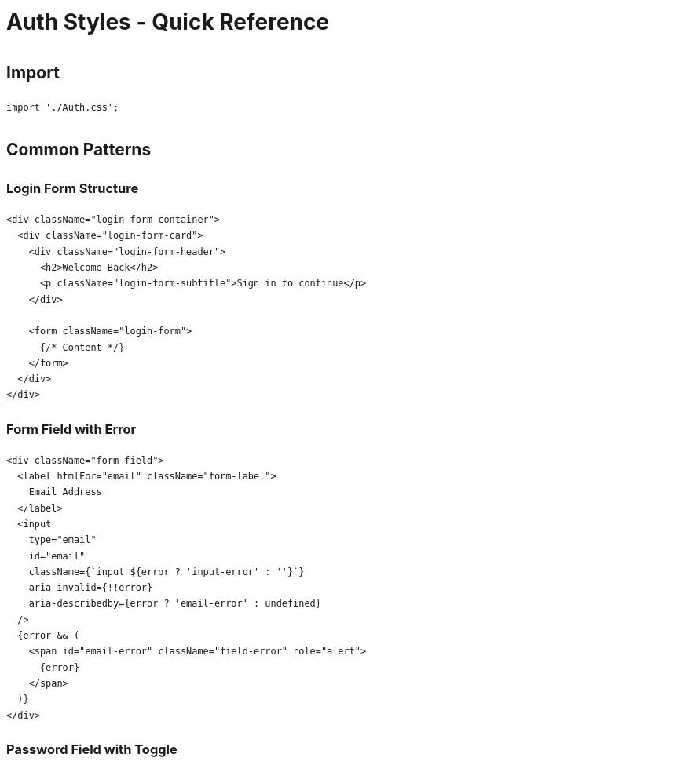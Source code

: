 # Auth Styles - Quick Reference

## Import

```tsx
import './Auth.css';
```

## Common Patterns

### Login Form Structure

```tsx
<div className="login-form-container">
  <div className="login-form-card">
    <div className="login-form-header">
      <h2>Welcome Back</h2>
      <p className="login-form-subtitle">Sign in to continue</p>
    </div>

    <form className="login-form">
      {/* Content */}
    </form>
  </div>
</div>
```

### Form Field with Error

```tsx
<div className="form-field">
  <label htmlFor="email" className="form-label">
    Email Address
  </label>
  <input
    type="email"
    id="email"
    className={`input ${error ? 'input-error' : ''}`}
    aria-invalid={!!error}
    aria-describedby={error ? 'email-error' : undefined}
  />
  {error && (
    <span id="email-error" className="field-error" role="alert">
      {error}
    </span>
  )}
</div>
```

### Password Field with Toggle
